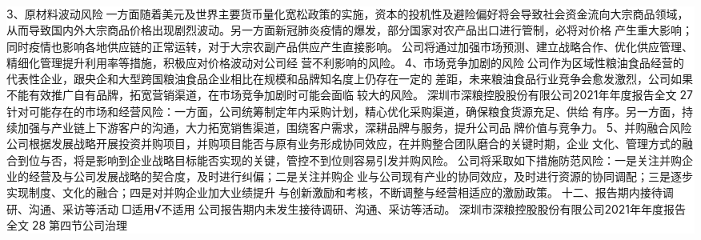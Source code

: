 3、原材料波动风险
一方面随着美元及世界主要货币量化宽松政策的实施，资本的投机性及避险偏好将会导致社会资金流向大宗商品领域，
从而导致国内外大宗商品价格出现剧烈波动。另一方面新冠肺炎疫情的爆发，部分国家对农产品出口进行管制，必将对价格
产生重大影响；同时疫情也影响各地供应链的正常运转，对于大宗农副产品供应产生直接影响。
公司将通过加强市场预测、建立战略合作、优化供应管理、精细化管理提升利用率等措施，积极应对价格波动对公司经
营不利影响的风险。
4、市场竞争加剧的风险
公司作为区域性粮油食品经营的代表性企业，跟央企和大型跨国粮油食品企业相比在规模和品牌知名度上仍存在一定的
差距，未来粮油食品行业竞争会愈发激烈，公司如果不能有效推广自有品牌，拓宽营销渠道，在市场竞争加剧时可能会面临
较大的风险。
深圳市深粮控股股份有限公司2021年年度报告全文
27
针对可能存在的市场和经营风险：一方面，公司统筹制定年内采购计划，精心优化采购渠道，确保粮食货源充足、供给
有序。另一方面，持续加强与产业链上下游客户的沟通，大力拓宽销售渠道，围绕客户需求，深耕品牌与服务，提升公司品
牌价值与竞争力。
5、并购融合风险
公司根据发展战略开展投资并购项目，并购项目能否与原有业务形成协同效应，在并购整合团队磨合的关键时期，企业
文化、管理方式的融合到位与否，将是影响到企业战略目标能否实现的关键，管控不到位则容易引发并购风险。
公司将采取如下措施防范风险：一是关注并购企业的经营及与公司发展战略的契合度，及时进行纠偏；二是关注并购企
业与公司现有产业的协同效应，及时进行资源的协同调配；三是逐步实现制度、文化的融合；四是对并购企业加大业绩提升
与创新激励和考核，不断调整与经营相适应的激励政策。
十二、报告期内接待调研、沟通、采访等活动
□适用√不适用
公司报告期内未发生接待调研、沟通、采访等活动。
深圳市深粮控股股份有限公司2021年年度报告全文
28
第四节公司治理